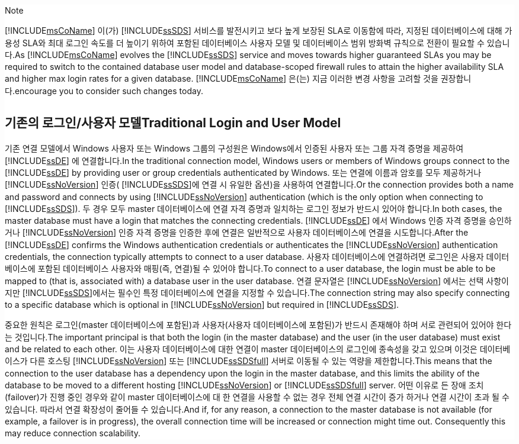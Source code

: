 > [!NOTE]  
>  <span data-ttu-id="b4a66-109">[!INCLUDE[msCoName](../../includes/msconame-md.md)] 이(가) [!INCLUDE[ssSDS](../../includes/sssds-md.md)] 서비스를 발전시키고 보다 높게 보장된 SLA로 이동함에 따라, 지정된 데이터베이스에 대해 가용성 SLA와 최대 로그인 속도를 더 높이기 위하여 포함된 데이터베이스 사용자 모델 및 데이터베이스 범위 방화벽 규칙으로 전환이 필요할 수 있습니다.</span><span class="sxs-lookup"><span data-stu-id="b4a66-109">As [!INCLUDE[msCoName](../../includes/msconame-md.md)] evolves the [!INCLUDE[ssSDS](../../includes/sssds-md.md)] service and moves towards higher guaranteed SLAs you may be required to switch to the contained database user model and database-scoped firewall rules to attain the higher availability SLA and higher max login rates for a given database.</span></span> [!INCLUDE[msCoName](../../includes/msconame-md.md)] <span data-ttu-id="b4a66-110">은(는) 지금 이러한 변경 사항을 고려할 것을 권장합니다.</span><span class="sxs-lookup"><span data-stu-id="b4a66-110">encourage you to consider such changes today.</span></span>  
  
## <a name="traditional-login-and-user-model"></a><span data-ttu-id="b4a66-111">기존의 로그인/사용자 모델</span><span class="sxs-lookup"><span data-stu-id="b4a66-111">Traditional Login and User Model</span></span>  
 <span data-ttu-id="b4a66-112">기존 연결 모델에서 Windows 사용자 또는 Windows 그룹의 구성원은 Windows에서 인증된 사용자 또는 그룹 자격 증명을 제공하여 [!INCLUDE[ssDE](../../includes/ssde-md.md)] 에 연결합니다.</span><span class="sxs-lookup"><span data-stu-id="b4a66-112">In the traditional connection model, Windows users or members of Windows groups connect to the [!INCLUDE[ssDE](../../includes/ssde-md.md)] by providing user or group credentials authenticated by Windows.</span></span> <span data-ttu-id="b4a66-113">또는 연결에 이름과 암호를 모두 제공하거나 [!INCLUDE[ssNoVersion](../../includes/ssnoversion-md.md)] 인증( [!INCLUDE[ssSDS](../../includes/sssds-md.md)]에 연결 시 유일한 옵션)을 사용하여 연결합니다.</span><span class="sxs-lookup"><span data-stu-id="b4a66-113">Or the connection provides both a name and password and connects by using [!INCLUDE[ssNoVersion](../../includes/ssnoversion-md.md)] authentication (which is the only option when connecting to [!INCLUDE[ssSDS](../../includes/sssds-md.md)]).</span></span> <span data-ttu-id="b4a66-114">두 경우 모두 master 데이터베이스에 연결 자격 증명과 일치하는 로그인 정보가 반드시 있어야 합니다.</span><span class="sxs-lookup"><span data-stu-id="b4a66-114">In both cases, the master database must have a login that matches the connecting credentials.</span></span> <span data-ttu-id="b4a66-115">[!INCLUDE[ssDE](../../includes/ssde-md.md)] 에서 Windows 인증 자격 증명을 승인하거나 [!INCLUDE[ssNoVersion](../../includes/ssnoversion-md.md)] 인증 자격 증명을 인증한 후에 연결은 일반적으로 사용자 데이터베이스에 연결을 시도합니다.</span><span class="sxs-lookup"><span data-stu-id="b4a66-115">After the [!INCLUDE[ssDE](../../includes/ssde-md.md)] confirms the Windows authentication credentials or authenticates the [!INCLUDE[ssNoVersion](../../includes/ssnoversion-md.md)] authentication credentials, the connection typically attempts to connect to a user database.</span></span> <span data-ttu-id="b4a66-116">사용자 데이터베이스에 연결하려면 로그인은 사용자 데이터베이스에 포함된 데이터베이스 사용자와 매핑(즉, 연결)될 수 있어야 합니다.</span><span class="sxs-lookup"><span data-stu-id="b4a66-116">To connect to a user database, the login must be able to be mapped to (that is, associated with) a database user in the user database.</span></span> <span data-ttu-id="b4a66-117">연결 문자열은 [!INCLUDE[ssNoVersion](../../includes/ssnoversion-md.md)] 에서는 선택 사항이지만 [!INCLUDE[ssSDS](../../includes/sssds-md.md)]에서는 필수인 특정 데이터베이스에 연결을 지정할 수 있습니다.</span><span class="sxs-lookup"><span data-stu-id="b4a66-117">The connection string may also specify connecting to a specific database which is optional in [!INCLUDE[ssNoVersion](../../includes/ssnoversion-md.md)] but required in [!INCLUDE[ssSDS](../../includes/sssds-md.md)].</span></span>  
  
 <span data-ttu-id="b4a66-118">중요한 원칙은 로그인(master 데이터베이스에 포함된)과 사용자(사용자 데이터베이스에 포함된)가 반드시 존재해야 하며 서로 관련되어 있어야 한다는 것입니다.</span><span class="sxs-lookup"><span data-stu-id="b4a66-118">The important principal is that both the login (in the master database) and the user (in the user database) must exist and be related to each other.</span></span> <span data-ttu-id="b4a66-119">이는 사용자 데이터베이스에 대한 연결이 master 데이터베이스의 로그인에 종속성을 갖고 있으며 이것은 데이터베이스가 다른 호스팅 [!INCLUDE[ssNoVersion](../../includes/ssnoversion-md.md)] 또는 [!INCLUDE[ssSDSfull](../../includes/sssdsfull-md.md)] 서버로 이동될 수 있는 역량을 제한합니다.</span><span class="sxs-lookup"><span data-stu-id="b4a66-119">This means that the connection to the user database has a dependency upon the login in the master database, and this limits the ability of the database to be moved to a different hosting [!INCLUDE[ssNoVersion](../../includes/ssnoversion-md.md)] or [!INCLUDE[ssSDSfull](../../includes/sssdsfull-md.md)] server.</span></span> <span data-ttu-id="b4a66-120">어떤 이유로 든 장애 조치 (failover)가 진행 중인 경우와 같이 master 데이터베이스에 대 한 연결을 사용할 수 없는 경우 전체 연결 시간이 증가 하거나 연결 시간이 초과 될 수 있습니다. 따라서 연결 확장성이 줄어들 수 있습니다.</span><span class="sxs-lookup"><span data-stu-id="b4a66-120">And if, for any reason, a connection to the master database is not available (for example, a failover is in progress), the overall connection time will be increased or connection might time out. Consequently this may reduce connection scalability.</span></span>  
  
